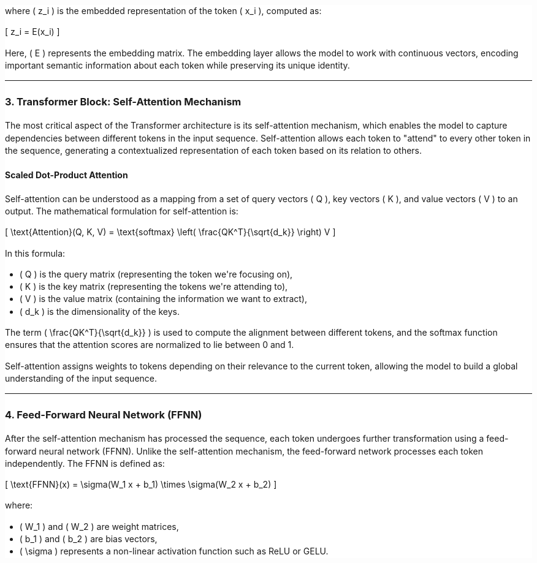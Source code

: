 where \( z_i \) is the embedded representation of the token \( x_i \), computed as:

\[
z_i = E(x_i)
\]

Here, \( E \) represents the embedding matrix. The embedding layer allows the model to work with continuous vectors, encoding important semantic information about each token while preserving its unique identity.

---

### **3. Transformer Block: Self-Attention Mechanism**
The most critical aspect of the Transformer architecture is its self-attention mechanism, which enables the model to capture dependencies between different tokens in the input sequence. Self-attention allows each token to "attend" to every other token in the sequence, generating a contextualized representation of each token based on its relation to others.

#### **Scaled Dot-Product Attention**
Self-attention can be understood as a mapping from a set of query vectors \( Q \), key vectors \( K \), and value vectors \( V \) to an output. The mathematical formulation for self-attention is:

\[
\text{Attention}(Q, K, V) = \text{softmax} \left( \frac{QK^T}{\sqrt{d_k}} \right) V
\]

In this formula:

- \( Q \) is the query matrix (representing the token we're focusing on),
- \( K \) is the key matrix (representing the tokens we're attending to),
- \( V \) is the value matrix (containing the information we want to extract),
- \( d_k \) is the dimensionality of the keys.

The term \( \frac{QK^T}{\sqrt{d_k}} \) is used to compute the alignment between different tokens, and the softmax function ensures that the attention scores are normalized to lie between 0 and 1.

Self-attention assigns weights to tokens depending on their relevance to the current token, allowing the model to build a global understanding of the input sequence.

---

### **4. Feed-Forward Neural Network (FFNN)**
After the self-attention mechanism has processed the sequence, each token undergoes further transformation using a feed-forward neural network (FFNN). Unlike the self-attention mechanism, the feed-forward network processes each token independently. The FFNN is defined as:

\[
\text{FFNN}(x) = \sigma(W_1 x + b_1) \times \sigma(W_2 x + b_2)
\]

where:

- \( W_1 \) and \( W_2 \) are weight matrices,
- \( b_1 \) and \( b_2 \) are bias vectors,
- \( \sigma \) represents a non-linear activation function such as ReLU or GELU.
